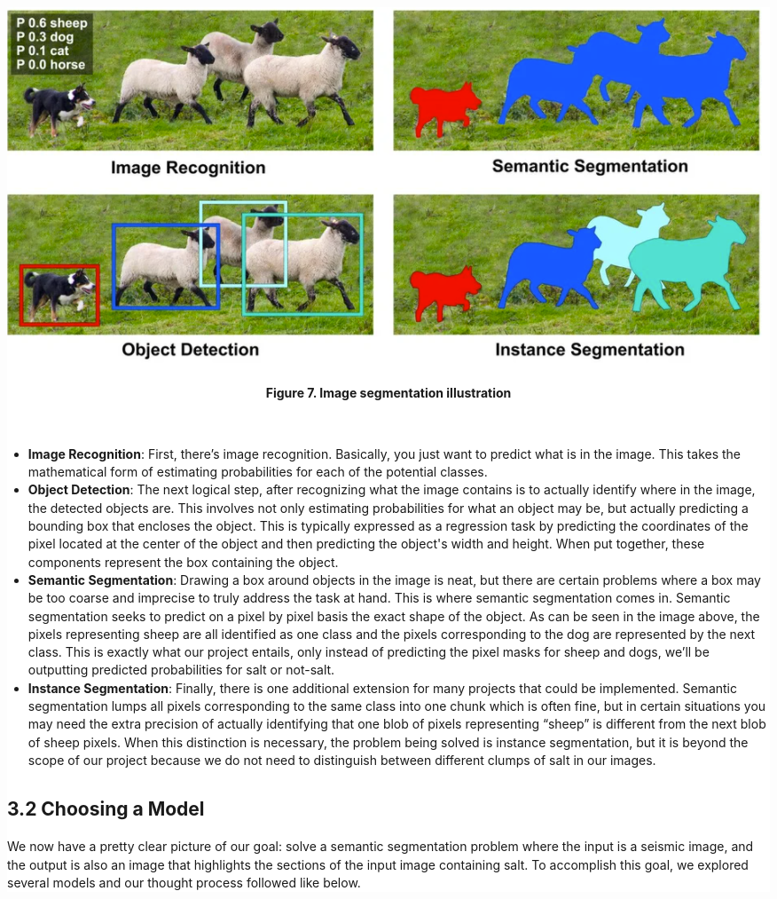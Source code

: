 ![common_img_ml](common_img_ml.png)
**<center>Figure 7. Image segmentation illustration</center>**

<br>


* **Image Recognition**: First, there’s image recognition. Basically, you just want to predict what is in the image. This takes the mathematical form of estimating probabilities for each of the potential classes. 
* **Object Detection**: The next logical step, after recognizing what the image contains is to actually identify where in the image, the detected objects are. This involves not only estimating probabilities for what an object may be, but actually predicting a bounding box that encloses the object. This is typically expressed as a regression task by predicting the coordinates of the pixel located at the center of the object and then predicting the object's width and height. When put together, these components represent the box containing the object.
* **Semantic Segmentation**: Drawing a box around objects in the image is neat, but there are certain problems where a box may be too coarse and imprecise to truly address the task at hand. This is where semantic segmentation comes in. Semantic segmentation seeks to predict on a pixel by pixel basis the exact shape of the object. As can be seen in the image above, the pixels representing sheep are all identified as one class and the pixels corresponding to the dog are represented by the next class. This is exactly what our project entails, only instead of predicting the pixel masks for sheep and dogs, we’ll be outputting predicted probabilities for salt or not-salt.
* **Instance Segmentation**: Finally, there is one additional extension for many projects that could be implemented. Semantic segmentation lumps all pixels corresponding to the same class into one chunk which is often fine, but in certain situations you may need the extra precision of actually identifying  that one blob of pixels representing “sheep” is different from the next blob of sheep pixels. When this distinction is necessary, the problem being solved is instance segmentation, but it is beyond the scope of our project because we do not need to distinguish between different clumps of salt in our images.


## 3.2 Choosing a Model
We now have a pretty clear picture of our goal: solve a semantic segmentation problem where the input is a seismic image, and the output is also an image that highlights the sections of the input image containing salt. To accomplish this goal, we explored several models and our thought process followed like below.
